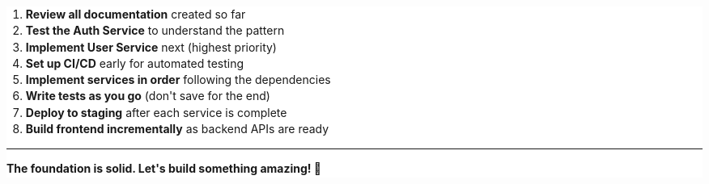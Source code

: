 1. **Review all documentation** created so far
2. **Test the Auth Service** to understand the pattern
3. **Implement User Service** next (highest priority)
4. **Set up CI/CD** early for automated testing
5. **Implement services in order** following the dependencies
6. **Write tests as you go** (don't save for the end)
7. **Deploy to staging** after each service is complete
8. **Build frontend incrementally** as backend APIs are ready

---

**The foundation is solid. Let's build something amazing! 🚀**
